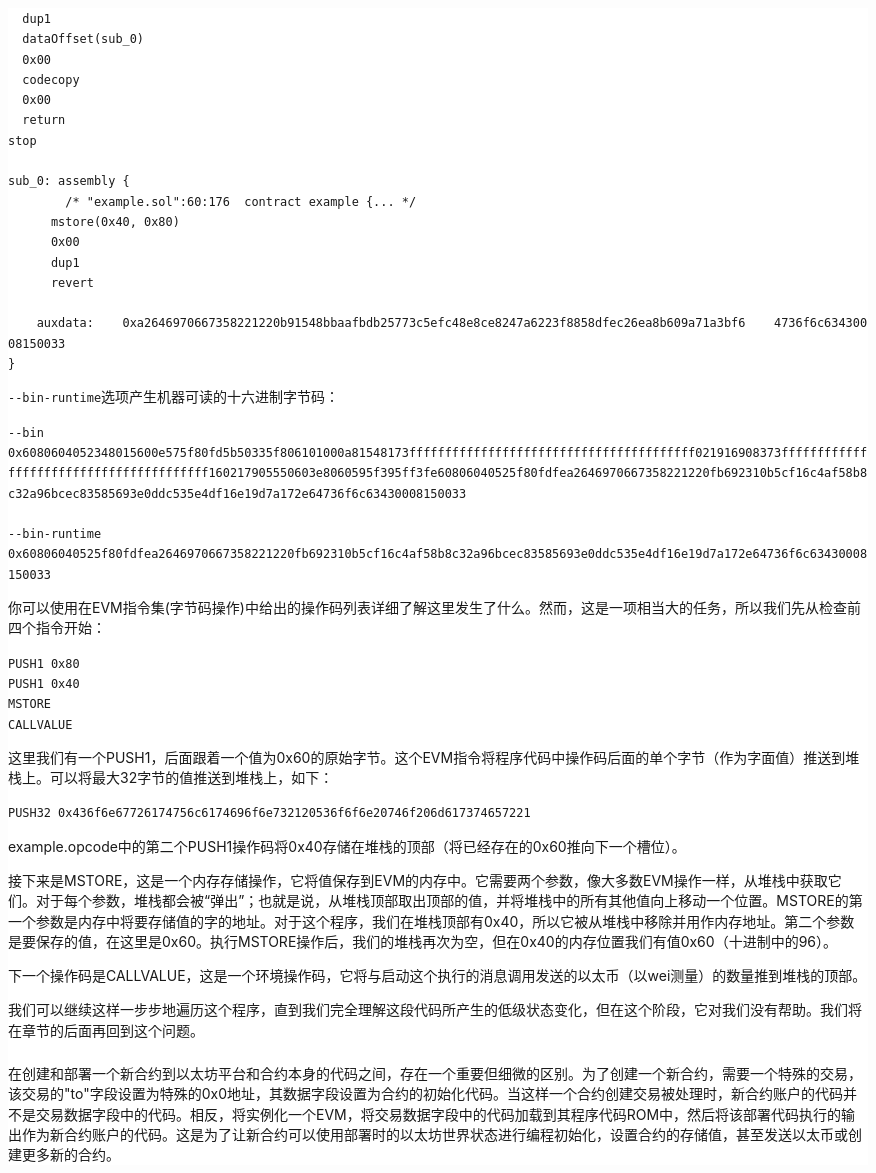       dup1
      dataOffset(sub_0)
      0x00
      codecopy
      0x00
      return
    stop
    
    sub_0: assembly {
            /* "example.sol":60:176  contract example {... */
          mstore(0x40, 0x80)
          0x00
          dup1
          revert
    
        auxdata:    0xa2646970667358221220b91548bbaafbdb25773c5efc48e8ce8247a6223f8858dfec26ea8b609a71a3bf6    4736f6c63430008150033
    }

`--bin-runtime`选项产生机器可读的十六进制字节码：

    --bin
    0x6080604052348015600e575f80fd5b50335f806101000a81548173ffffffffffffffffffffffffffffffffffffffff021916908373ffffffffffffffffffffffffffffffffffffffff160217905550603e8060595f395ff3fe60806040525f80fdfea2646970667358221220fb692310b5cf16c4af58b8c32a96bcec83585693e0ddc535e4df16e19d7a172e64736f6c63430008150033

    --bin-runtime
    0x60806040525f80fdfea2646970667358221220fb692310b5cf16c4af58b8c32a96bcec83585693e0ddc535e4df16e19d7a172e64736f6c63430008150033

你可以使用在EVM指令集(字节码操作)中给出的操作码列表详细了解这里发生了什么。然而，这是一项相当大的任务，所以我们先从检查前四个指令开始：

    PUSH1 0x80
    PUSH1 0x40
    MSTORE
    CALLVALUE

这里我们有一个PUSH1，后面跟着一个值为0x60的原始字节。这个EVM指令将程序代码中操作码后面的单个字节（作为字面值）推送到堆栈上。可以将最大32字节的值推送到堆栈上，如下：

    PUSH32 0x436f6e67726174756c6174696f6e732120536f6f6e20746f206d617374657221

example.opcode中的第二个PUSH1操作码将0x40存储在堆栈的顶部（将已经存在的0x60推向下一个槽位）。

接下来是MSTORE，这是一个内存存储操作，它将值保存到EVM的内存中。它需要两个参数，像大多数EVM操作一样，从堆栈中获取它们。对于每个参数，堆栈都会被“弹出”；也就是说，从堆栈顶部取出顶部的值，并将堆栈中的所有其他值向上移动一个位置。MSTORE的第一个参数是内存中将要存储值的字的地址。对于这个程序，我们在堆栈顶部有0x40，所以它被从堆栈中移除并用作内存地址。第二个参数是要保存的值，在这里是0x60。执行MSTORE操作后，我们的堆栈再次为空，但在0x40的内存位置我们有值0x60（十进制中的96）。

下一个操作码是CALLVALUE，这是一个环境操作码，它将与启动这个执行的消息调用发送的以太币（以wei测量）的数量推到堆栈的顶部。

我们可以继续这样一步步地遍历这个程序，直到我们完全理解这段代码所产生的低级状态变化，但在这个阶段，它对我们没有帮助。我们将在章节的后面再回到这个问题。

### 

在创建和部署一个新合约到以太坊平台和合约本身的代码之间，存在一个重要但细微的区别。为了创建一个新合约，需要一个特殊的交易，该交易的"to"字段设置为特殊的0x0地址，其数据字段设置为合约的初始化代码。当这样一个合约创建交易被处理时，新合约账户的代码并不是交易数据字段中的代码。相反，将实例化一个EVM，将交易数据字段中的代码加载到其程序代码ROM中，然后将该部署代码执行的输出作为新合约账户的代码。这是为了让新合约可以使用部署时的以太坊世界状态进行编程初始化，设置合约的存储值，甚至发送以太币或创建更多新的合约。
